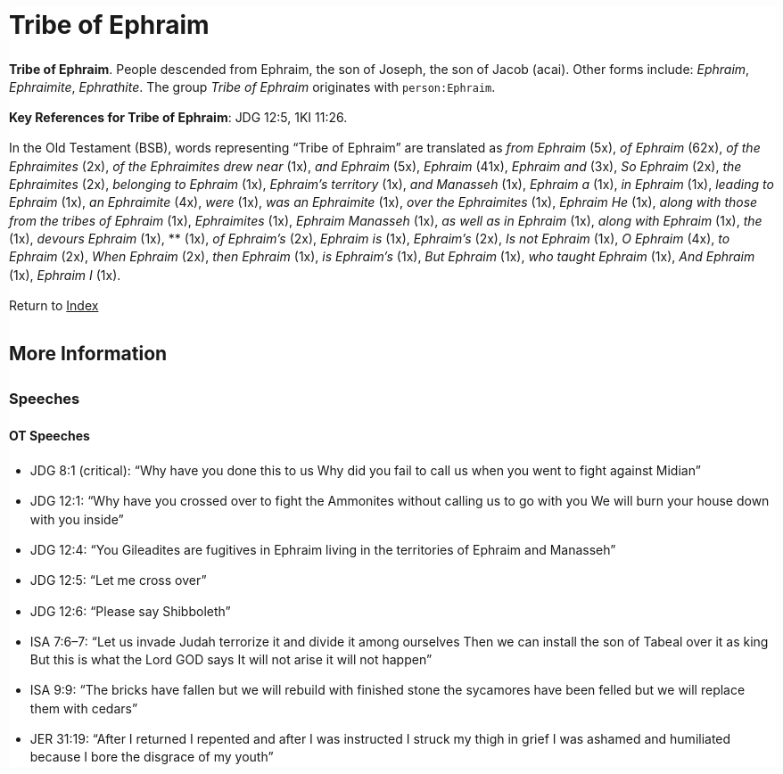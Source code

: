 # Tribe of Ephraim
**Tribe of Ephraim**. 
People descended from Ephraim, the son of Joseph, the son of Jacob (acai). 
Other forms include: 
*Ephraim*, *Ephraimite*, *Ephrathite*. 
The group _Tribe of Ephraim_ originates with `person:Ephraim`. 


**Key References for Tribe of Ephraim**: 
JDG 12:5, 1KI 11:26. 


In the Old Testament (BSB), words representing “Tribe of Ephraim” are translated as 
*from Ephraim* (5x), *of Ephraim* (62x), *of the Ephraimites* (2x), *of the Ephraimites drew near* (1x), *and Ephraim* (5x), *Ephraim* (41x), *Ephraim and* (3x), *So Ephraim* (2x), *the Ephraimites* (2x), *belonging to Ephraim* (1x), *Ephraim’s territory* (1x), *and Manasseh* (1x), *Ephraim a* (1x), *in Ephraim* (1x), *leading to Ephraim* (1x), *an Ephraimite* (4x), *were* (1x), *was an Ephraimite* (1x), *over the Ephraimites* (1x), *Ephraim He* (1x), *along with those from the tribes of Ephraim* (1x), *Ephraimites* (1x), *Ephraim Manasseh* (1x), *as well as in Ephraim* (1x), *along with Ephraim* (1x), *the* (1x), *devours Ephraim* (1x), ** (1x), *of Ephraim’s* (2x), *Ephraim is* (1x), *Ephraim’s* (2x), *Is not Ephraim* (1x), *O Ephraim* (4x), *to Ephraim* (2x), *When Ephraim* (2x), *then Ephraim* (1x), *is Ephraim’s* (1x), *But Ephraim* (1x), *who taught Ephraim* (1x), *And Ephraim* (1x), *Ephraim I* (1x). 




Return to [Index](00-Index.md)

## More Information

### Speeches

#### OT Speeches

* JDG 8:1 (critical): “Why have you done this to us Why did you fail to call us when you went to fight against Midian”

* JDG 12:1: “Why have you crossed over to fight the Ammonites without calling us to go with you We will burn your house down with you inside”

* JDG 12:4: “You Gileadites are fugitives in Ephraim living in the territories of Ephraim and Manasseh”

* JDG 12:5: “Let me cross over”

* JDG 12:6: “Please say Shibboleth”

* ISA 7:6–7: “Let us invade Judah terrorize it and divide it among ourselves Then we can install the son of Tabeal over it as king But this is what the Lord GOD says It will not arise it will not happen”

* ISA 9:9: “The bricks have fallen but we will rebuild with finished stone the sycamores have been felled but we will replace them with cedars”

* JER 31:19: “After I returned I repented and after I was instructed I struck my thigh in grief I was ashamed and humiliated because I bore the disgrace of my youth”
